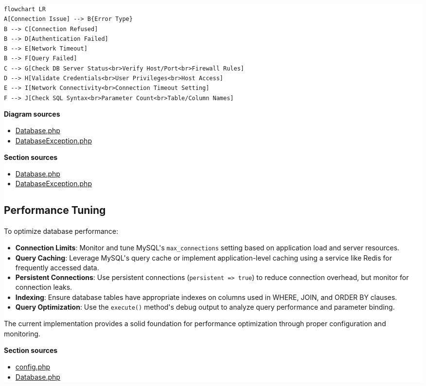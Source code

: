 ```mermaid
flowchart LR
A[Connection Issue] --> B{Error Type}
B --> C[Connection Refused]
B --> D[Authentication Failed]
B --> E[Network Timeout]
B --> F[Query Failed]
C --> G[Check DB Server Status<br>Verify Host/Port<br>Firewall Rules]
D --> H[Validate Credentials<br>User Privileges<br>Host Access]
E --> I[Network Connectivity<br>Connection Timeout Setting]
F --> J[Check SQL Syntax<br>Parameter Count<br>Table/Column Names]
```

**Diagram sources**
- [Database.php](file://app/Core/Database/Database.php#L40-L45)
- [DatabaseException.php](file://app/Core/Database/DatabaseException.php#L5-L9)

**Section sources**
- [Database.php](file://app/Core/Database/Database.php#L40-L45)
- [DatabaseException.php](file://app/Core/Database/DatabaseException.php#L5-L9)

## Performance Tuning

To optimize database performance:

- **Connection Limits**: Monitor and tune MySQL's `max_connections` setting based on application load and server resources.
- **Query Caching**: Leverage MySQL's query cache or implement application-level caching using a service like Redis for frequently accessed data.
- **Persistent Connections**: Use persistent connections (`persistent => true`) to reduce connection overhead, but monitor for connection leaks.
- **Indexing**: Ensure database tables have appropriate indexes on columns used in WHERE, JOIN, and ORDER BY clauses.
- **Query Optimization**: Use the `execute()` method's debug output to analyze query performance and parameter binding.

The current implementation provides a solid foundation for performance optimization through proper configuration and monitoring.

**Section sources**
- [config.php](file://app/config.php#L22)
- [Database.php](file://app/Core/Database/Database.php#L211-L257)